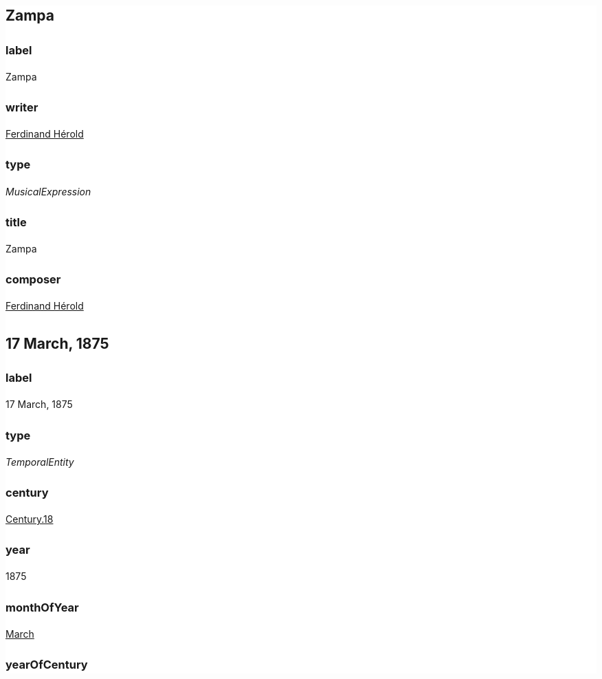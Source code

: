 ## Zampa

### label


Zampa

### writer


[Ferdinand Hérold](#Ferdinand-Hérold)

### type


*MusicalExpression*

### title


Zampa

### composer


[Ferdinand Hérold](#Ferdinand-Hérold)

## 17 March, 1875

### label


17 March, 1875

### type


*TemporalEntity*

### century


[Century.18](#Century.18)

### year


1875

### monthOfYear


[March](#March)

### yearOfCentury
